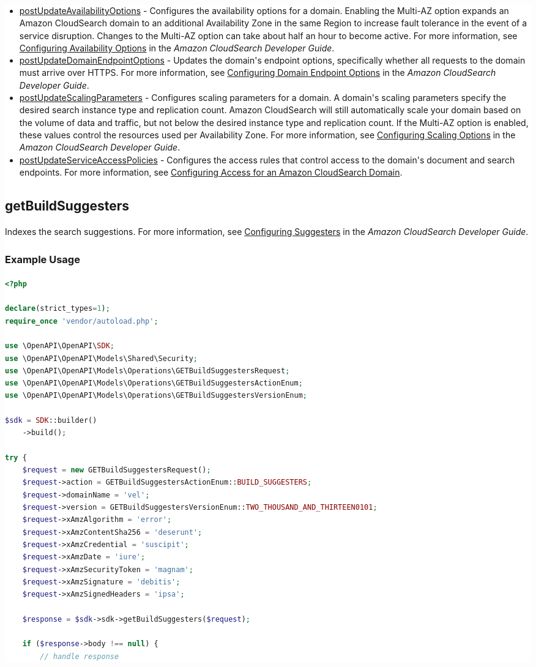 * [postUpdateAvailabilityOptions](#postupdateavailabilityoptions) - Configures the availability options for a domain. Enabling the Multi-AZ option expands an Amazon CloudSearch domain to an additional Availability Zone in the same Region to increase fault tolerance in the event of a service disruption. Changes to the Multi-AZ option can take about half an hour to become active. For more information, see <a href="http://docs.aws.amazon.com/cloudsearch/latest/developerguide/configuring-availability-options.html" target="_blank">Configuring Availability Options</a> in the <i>Amazon CloudSearch Developer Guide</i>.
* [postUpdateDomainEndpointOptions](#postupdatedomainendpointoptions) - Updates the domain's endpoint options, specifically whether all requests to the domain must arrive over HTTPS. For more information, see <a href="http://docs.aws.amazon.com/cloudsearch/latest/developerguide/configuring-domain-endpoint-options.html" target="_blank">Configuring Domain Endpoint Options</a> in the <i>Amazon CloudSearch Developer Guide</i>.
* [postUpdateScalingParameters](#postupdatescalingparameters) - Configures scaling parameters for a domain. A domain's scaling parameters specify the desired search instance type and replication count. Amazon CloudSearch will still automatically scale your domain based on the volume of data and traffic, but not below the desired instance type and replication count. If the Multi-AZ option is enabled, these values control the resources used per Availability Zone. For more information, see <a href="http://docs.aws.amazon.com/cloudsearch/latest/developerguide/configuring-scaling-options.html" target="_blank">Configuring Scaling Options</a> in the <i>Amazon CloudSearch Developer Guide</i>. 
* [postUpdateServiceAccessPolicies](#postupdateserviceaccesspolicies) - Configures the access rules that control access to the domain's document and search endpoints. For more information, see <a href="http://docs.aws.amazon.com/cloudsearch/latest/developerguide/configuring-access.html" target="_blank"> Configuring Access for an Amazon CloudSearch Domain</a>.

## getBuildSuggesters

Indexes the search suggestions. For more information, see <a href="http://docs.aws.amazon.com/cloudsearch/latest/developerguide/getting-suggestions.html#configuring-suggesters">Configuring Suggesters</a> in the <i>Amazon CloudSearch Developer Guide</i>.

### Example Usage

```php
<?php

declare(strict_types=1);
require_once 'vendor/autoload.php';

use \OpenAPI\OpenAPI\SDK;
use \OpenAPI\OpenAPI\Models\Shared\Security;
use \OpenAPI\OpenAPI\Models\Operations\GETBuildSuggestersRequest;
use \OpenAPI\OpenAPI\Models\Operations\GETBuildSuggestersActionEnum;
use \OpenAPI\OpenAPI\Models\Operations\GETBuildSuggestersVersionEnum;

$sdk = SDK::builder()
    ->build();

try {
    $request = new GETBuildSuggestersRequest();
    $request->action = GETBuildSuggestersActionEnum::BUILD_SUGGESTERS;
    $request->domainName = 'vel';
    $request->version = GETBuildSuggestersVersionEnum::TWO_THOUSAND_AND_THIRTEEN0101;
    $request->xAmzAlgorithm = 'error';
    $request->xAmzContentSha256 = 'deserunt';
    $request->xAmzCredential = 'suscipit';
    $request->xAmzDate = 'iure';
    $request->xAmzSecurityToken = 'magnam';
    $request->xAmzSignature = 'debitis';
    $request->xAmzSignedHeaders = 'ipsa';

    $response = $sdk->sdk->getBuildSuggesters($request);

    if ($response->body !== null) {
        // handle response
```
